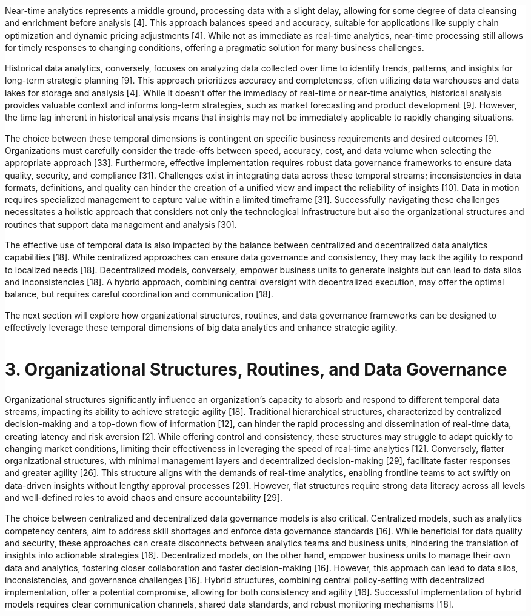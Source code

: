 Near-time analytics represents a middle ground, processing data with a slight delay, allowing for some degree of data cleansing and enrichment before analysis [4]. This approach balances speed and accuracy, suitable for applications like supply chain optimization and dynamic pricing adjustments [4]. While not as immediate as real-time analytics, near-time processing still allows for timely responses to changing conditions, offering a pragmatic solution for many business challenges.

Historical data analytics, conversely, focuses on analyzing data collected over time to identify trends, patterns, and insights for long-term strategic planning [9]. This approach prioritizes accuracy and completeness, often utilizing data warehouses and data lakes for storage and analysis [4]. While it doesn’t offer the immediacy of real-time or near-time analytics, historical analysis provides valuable context and informs long-term strategies, such as market forecasting and product development [9]. However, the time lag inherent in historical analysis means that insights may not be immediately applicable to rapidly changing situations.

The choice between these temporal dimensions is contingent on specific business requirements and desired outcomes [9]. Organizations must carefully consider the trade-offs between speed, accuracy, cost, and data volume when selecting the appropriate approach [33]. Furthermore, effective implementation requires robust data governance frameworks to ensure data quality, security, and compliance [31]. Challenges exist in integrating data across these temporal streams; inconsistencies in data formats, definitions, and quality can hinder the creation of a unified view and impact the reliability of insights [10]. Data in motion requires specialized management to capture value within a limited timeframe [31].  Successfully navigating these challenges necessitates a holistic approach that considers not only the technological infrastructure but also the organizational structures and routines that support data management and analysis [30].

The effective use of temporal data is also impacted by the balance between centralized and decentralized data analytics capabilities [18]. While centralized approaches can ensure data governance and consistency, they may lack the agility to respond to localized needs [18]. Decentralized models, conversely, empower business units to generate insights but can lead to data silos and inconsistencies [18]. A hybrid approach, combining central oversight with decentralized execution, may offer the optimal balance, but requires careful coordination and communication [18].

The next section will explore how organizational structures, routines, and data governance frameworks can be designed to effectively leverage these temporal dimensions of big data analytics and enhance strategic agility.

# 3. Organizational Structures, Routines, and Data Governance

Organizational structures significantly influence an organization’s capacity to absorb and respond to different temporal data streams, impacting its ability to achieve strategic agility [18]. Traditional hierarchical structures, characterized by centralized decision-making and a top-down flow of information [12], can hinder the rapid processing and dissemination of real-time data, creating latency and risk aversion [2]. While offering control and consistency, these structures may struggle to adapt quickly to changing market conditions, limiting their effectiveness in leveraging the speed of real-time analytics [12]. Conversely, flatter organizational structures, with minimal management layers and decentralized decision-making [29], facilitate faster responses and greater agility [26]. This structure aligns with the demands of real-time analytics, enabling frontline teams to act swiftly on data-driven insights without lengthy approval processes [29]. However, flat structures require strong data literacy across all levels and well-defined roles to avoid chaos and ensure accountability [29].

The choice between centralized and decentralized data governance models is also critical. Centralized models, such as analytics competency centers, aim to address skill shortages and enforce data governance standards [16]. While beneficial for data quality and security, these approaches can create disconnects between analytics teams and business units, hindering the translation of insights into actionable strategies [16]. Decentralized models, on the other hand, empower business units to manage their own data and analytics, fostering closer collaboration and faster decision-making [16]. However, this approach can lead to data silos, inconsistencies, and governance challenges [16]. Hybrid structures, combining central policy-setting with decentralized implementation, offer a potential compromise, allowing for both consistency and agility [16]. Successful implementation of hybrid models requires clear communication channels, shared data standards, and robust monitoring mechanisms [18].
